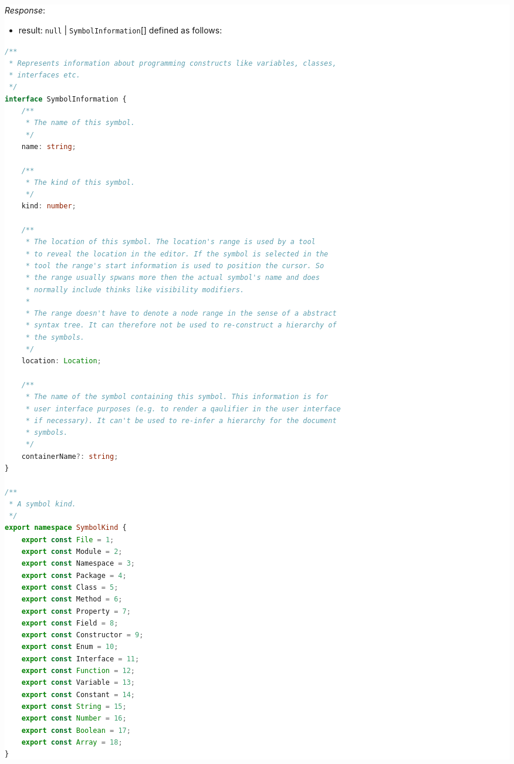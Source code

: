 _Response_:
* result: `null` | `SymbolInformation`[] defined as follows:
```typescript
/**
 * Represents information about programming constructs like variables, classes,
 * interfaces etc.
 */
interface SymbolInformation {
	/**
	 * The name of this symbol.
	 */
	name: string;

	/**
	 * The kind of this symbol.
	 */
	kind: number;

	/**
	 * The location of this symbol. The location's range is used by a tool
	 * to reveal the location in the editor. If the symbol is selected in the
	 * tool the range's start information is used to position the cursor. So
	 * the range usually spwans more then the actual symbol's name and does
	 * normally include thinks like visibility modifiers.
	 *
	 * The range doesn't have to denote a node range in the sense of a abstract
	 * syntax tree. It can therefore not be used to re-construct a hierarchy of
	 * the symbols.
	 */
	location: Location;

	/**
	 * The name of the symbol containing this symbol. This information is for
	 * user interface purposes (e.g. to render a qaulifier in the user interface
	 * if necessary). It can't be used to re-infer a hierarchy for the document
	 * symbols.
	 */
	containerName?: string;
}

/**
 * A symbol kind.
 */
export namespace SymbolKind {
	export const File = 1;
	export const Module = 2;
	export const Namespace = 3;
	export const Package = 4;
	export const Class = 5;
	export const Method = 6;
	export const Property = 7;
	export const Field = 8;
	export const Constructor = 9;
	export const Enum = 10;
	export const Interface = 11;
	export const Function = 12;
	export const Variable = 13;
	export const Constant = 14;
	export const String = 15;
	export const Number = 16;
	export const Boolean = 17;
	export const Array = 18;
}
```